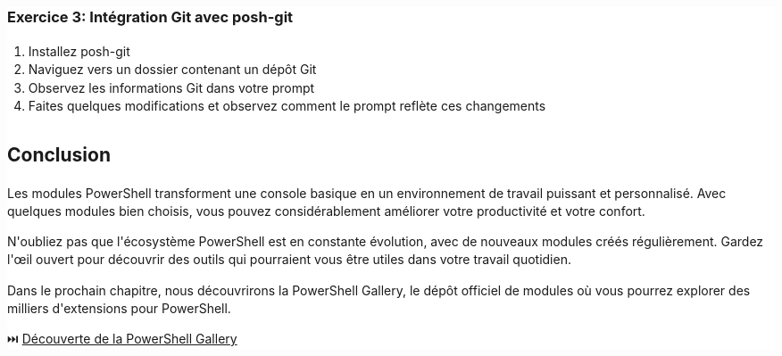 ### Exercice 3: Intégration Git avec posh-git
1. Installez posh-git
2. Naviguez vers un dossier contenant un dépôt Git
3. Observez les informations Git dans votre prompt
4. Faites quelques modifications et observez comment le prompt reflète ces changements

## Conclusion

Les modules PowerShell transforment une console basique en un environnement de travail puissant et personnalisé. Avec quelques modules bien choisis, vous pouvez considérablement améliorer votre productivité et votre confort.

N'oubliez pas que l'écosystème PowerShell est en constante évolution, avec de nouveaux modules créés régulièrement. Gardez l'œil ouvert pour découvrir des outils qui pourraient vous être utiles dans votre travail quotidien.

Dans le prochain chapitre, nous découvrirons la PowerShell Gallery, le dépôt officiel de modules où vous pourrez explorer des milliers d'extensions pour PowerShell.

⏭️ [Découverte de la PowerShell Gallery](/01-environnement/05-powershell-gallery.md)
